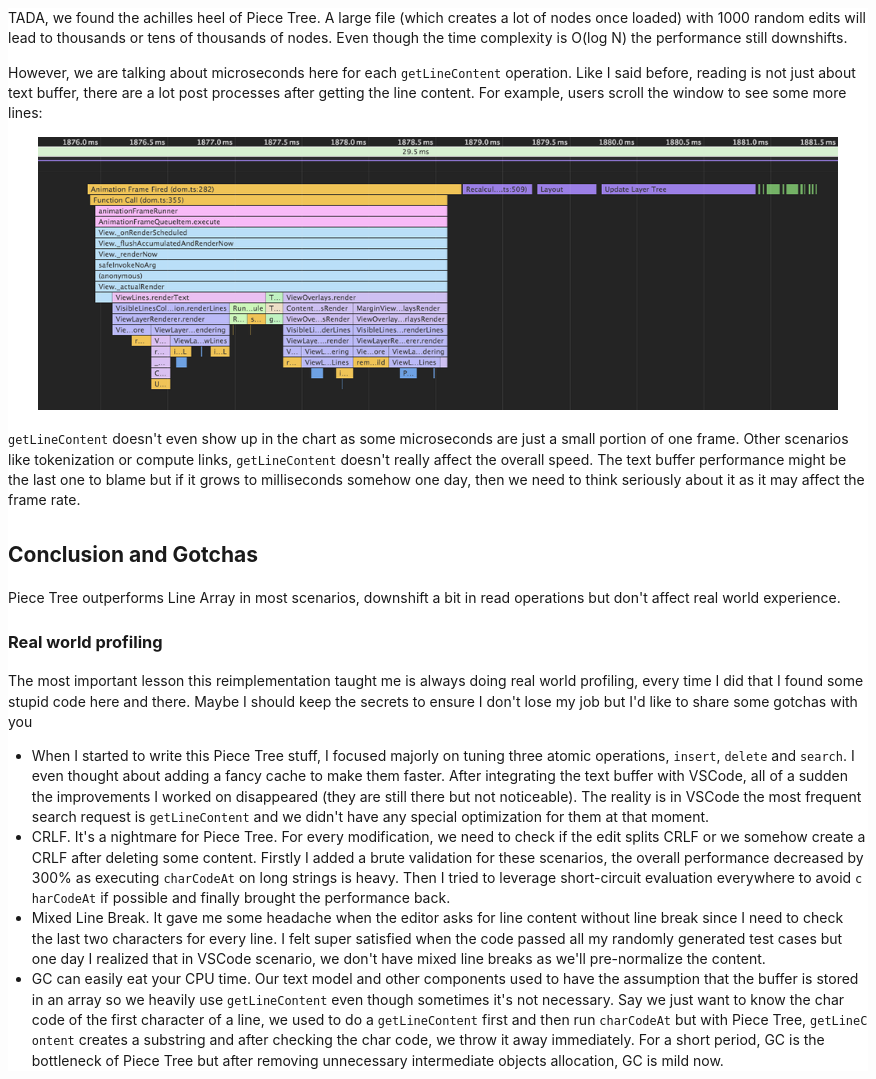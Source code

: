 
TADA, we found the achilles heel of Piece Tree. A large file (which creates a lot of nodes once loaded) with 1000 random edits will lead to thousands or tens of thousands of nodes. Even though the time complexity is O(log N) the performance still downshifts.

However, we are talking about microseconds here for each `getLineContent` operation. Like I said before, reading is not just about text buffer, there are a lot post processes after getting the line content. For example, users scroll the window to see some more lines:

<center>
<img src="./scrolling.png" style="width: 800px" alt="Scrolling">
</center>

`getLineContent` doesn't even show up in the chart as some microseconds are just a small portion of one frame. Other scenarios like  tokenization or compute links, `getLineContent` doesn't really affect the overall speed. The text buffer performance might be the last one to blame but if it grows to milliseconds somehow one day, then we need to think seriously about it as it may affect the frame rate.

## Conclusion and Gotchas

Piece Tree outperforms Line Array in most scenarios, downshift a bit in read operations but don't affect real world experience.

### Real world profiling
The most important lesson this reimplementation taught me is always doing real world profiling, every time I did that I found some stupid code here and there. Maybe I should keep the secrets to ensure I don't lose my job but I'd like to share some gotchas with you

* When I started to write this Piece Tree stuff, I focused majorly on tuning three atomic operations, `insert`, `delete` and `search`. I even thought about adding a fancy cache to make them faster. After integrating the text buffer with VSCode, all of a sudden the improvements I worked on disappeared (they are still there but not noticeable). The reality is in VSCode the most frequent search request is `getLineContent` and we didn't have any special optimization for them at that moment.
* CRLF. It's a nightmare for Piece Tree. For every modification, we need to check if the edit splits CRLF or we somehow create a CRLF after deleting some content. Firstly I added a brute validation for these scenarios, the overall performance decreased by 300% as executing `charCodeAt` on long strings is heavy. Then I tried to leverage short-circuit evaluation everywhere to avoid `charCodeAt` if possible and finally brought the performance back.
* Mixed Line Break. It gave me some headache when the editor asks for line content without line break since I need to check the last two characters for every line. I felt super satisfied when the code passed all my randomly generated test cases but one day I realized that in VSCode scenario, we don't have mixed line breaks as we'll pre-normalize the content.
* GC can easily eat your CPU time. Our text model and other components used to have the assumption that the buffer is stored in an array so we heavily use `getLineContent` even though sometimes it's not necessary. Say we just want to know the char code of the first character of a line, we used to do a `getLineContent` first and then run `charCodeAt` but with Piece Tree, `getLineContent` creates a substring and after checking the char code, we throw it away immediately. For a short period, GC is the bottleneck of Piece Tree but after removing unnecessary intermediate objects allocation, GC is mild now.